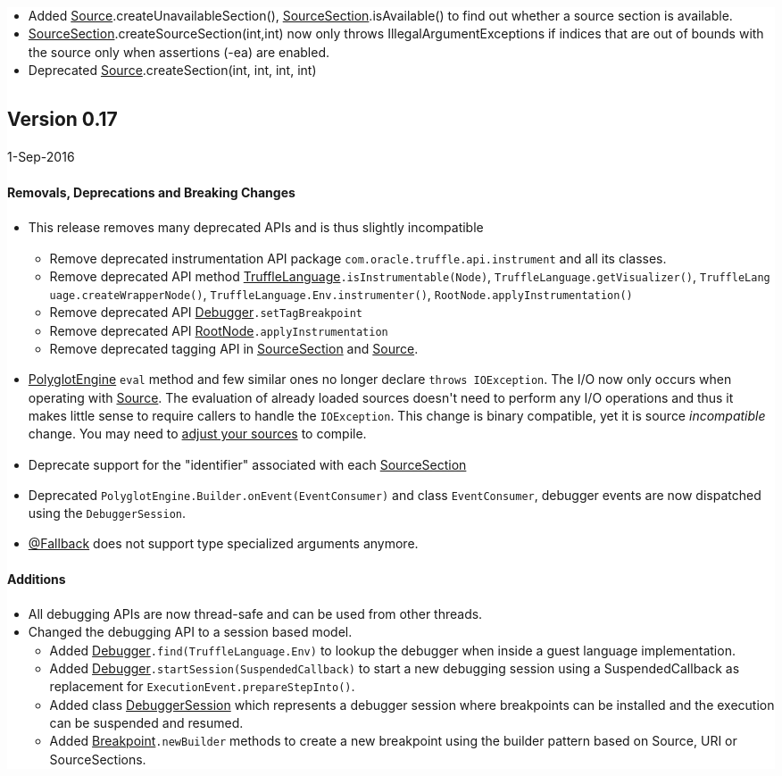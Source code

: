 * Added [Source](http://lafo.ssw.uni-linz.ac.at/javadoc/truffle/latest/com/oracle/truffle/api/source/Source.html).createUnavailableSection(), [SourceSection](http://lafo.ssw.uni-linz.ac.at/javadoc/truffle/latest/com/oracle/truffle/api/source/SourceSection.html).isAvailable() to find out whether a source section is available.
* [SourceSection](http://lafo.ssw.uni-linz.ac.at/javadoc/truffle/latest/com/oracle/truffle/api/source/SourceSection.html).createSourceSection(int,int) now only throws IllegalArgumentExceptions if indices that are out of bounds with the source only when assertions (-ea) are enabled.
* Deprecated [Source](http://lafo.ssw.uni-linz.ac.at/javadoc/truffle/latest/com/oracle/truffle/api/source/Source.html).createSection(int, int, int, int) 

## Version 0.17
1-Sep-2016

#### Removals, Deprecations and Breaking Changes

* This release removes many deprecated APIs and is thus slightly incompatible
  * Remove deprecated instrumentation API package `com.oracle.truffle.api.instrument` and all its classes.
  * Remove deprecated API method [TruffleLanguage](http://lafo.ssw.uni-linz.ac.at/javadoc/truffle/latest/com/oracle/truffle/api/TruffleLanguage.html)`.isInstrumentable(Node)`, `TruffleLanguage.getVisualizer()`, `TruffleLanguage.createWrapperNode()`, `TruffleLanguage.Env.instrumenter()`, `RootNode.applyInstrumentation()`
  * Remove deprecated API [Debugger](http://lafo.ssw.uni-linz.ac.at/javadoc/truffle/latest/com/oracle/truffle/api/debug/Debugger.html)`.setTagBreakpoint`
  * Remove deprecated API [RootNode](http://lafo.ssw.uni-linz.ac.at/javadoc/truffle/latest/com/oracle/truffle/api/nodes/RootNode.html)`.applyInstrumentation`
  * Remove deprecated tagging API in [SourceSection](http://lafo.ssw.uni-linz.ac.at/javadoc/truffle/latest/com/oracle/truffle/api/source/SourceSection.html) and [Source](http://lafo.ssw.uni-linz.ac.at/javadoc/truffle/latest/com/oracle/truffle/api/source/Source.html).

* [PolyglotEngine](http://lafo.ssw.uni-linz.ac.at/javadoc/truffle/latest/com/oracle/truffle/api/vm/PolyglotEngine.html)
`eval` method and few similar ones no longer declare `throws IOException`.
The I/O now only occurs when operating with [Source](http://lafo.ssw.uni-linz.ac.at/javadoc/truffle/latest/com/oracle/truffle/api/source/Source.html).
The evaluation of already loaded sources doesn't need to perform any I/O operations and
thus it makes little sense to require callers to handle the `IOException`.
This change is binary compatible, yet it is source *incompatible* change.
You may need to [adjust your sources](https://github.com/graalvm/fastr/commit/09ab156925d24bd28837907cc2ad336679afc7a2)
to compile.
* Deprecate support for the "identifier" associated with each [SourceSection](http://lafo.ssw.uni-linz.ac.at/javadoc/truffle/latest/com/oracle/truffle/api/source/SourceSection.html)
* Deprecated `PolyglotEngine.Builder.onEvent(EventConsumer)` and class `EventConsumer`, debugger events are now dispatched using the `DebuggerSession`.
* [@Fallback](http://lafo.ssw.uni-linz.ac.at/javadoc/truffle/latest/com/oracle/truffle/api/dsl/Fallback.html) does not support type specialized arguments anymore. 

#### Additions

* All debugging APIs are now thread-safe and can be used from other threads.
* Changed the debugging API to a session based model. 
  * Added [Debugger](http://lafo.ssw.uni-linz.ac.at/javadoc/truffle/latest/com/oracle/truffle/api/debug/Debugger.html)`.find(TruffleLanguage.Env)` to lookup the debugger when inside a guest language implementation.
  * Added [Debugger](http://lafo.ssw.uni-linz.ac.at/javadoc/truffle/latest/com/oracle/truffle/api/debug/Debugger.html)`.startSession(SuspendedCallback)` to start a new debugging session using a SuspendedCallback as replacement for `ExecutionEvent.prepareStepInto()`.
  * Added class [DebuggerSession](http://lafo.ssw.uni-linz.ac.at/javadoc/truffle/latest/com/oracle/truffle/api/debug/DebuggerSession.html) which represents a debugger session where breakpoints can be installed and the execution can be suspended and resumed.
  * Added [Breakpoint](http://lafo.ssw.uni-linz.ac.at/javadoc/truffle/latest/com/oracle/truffle/api/debug/Breakpoint.html)`.newBuilder` methods to create a new breakpoint using the builder pattern based on Source, URI or SourceSections.